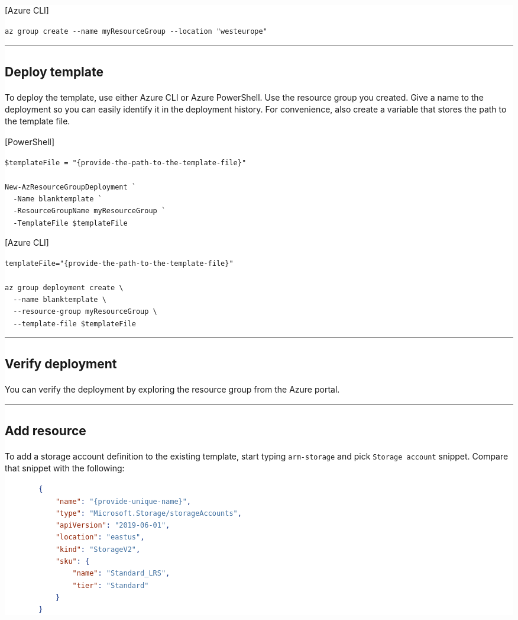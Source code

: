 [Azure CLI]

```azurecli
az group create --name myResourceGroup --location "westeurope"
```

---

## Deploy template

To deploy the template, use either Azure CLI or Azure PowerShell. Use the resource group you created. Give a name to the deployment so you can easily identify it in the deployment history. For convenience, also create a variable that stores the path to the template file.

[PowerShell]

```azurepowershell
$templateFile = "{provide-the-path-to-the-template-file}"

New-AzResourceGroupDeployment `
  -Name blanktemplate `
  -ResourceGroupName myResourceGroup `
  -TemplateFile $templateFile
```

[Azure CLI]

```azurecli
templateFile="{provide-the-path-to-the-template-file}"

az group deployment create \
  --name blanktemplate \
  --resource-group myResourceGroup \
  --template-file $templateFile
```

---

## Verify deployment

You can verify the deployment by exploring the resource group from the Azure portal.

---

## Add resource

To add a storage account definition to the existing template, start typing `arm-storage` and pick `Storage account` snippet. Compare that snippet with the following:

```json
        {
            "name": "{provide-unique-name}",
            "type": "Microsoft.Storage/storageAccounts",
            "apiVersion": "2019-06-01",
            "location": "eastus",
            "kind": "StorageV2",
            "sku": {
                "name": "Standard_LRS",
                "tier": "Standard"
            }
        }

```
